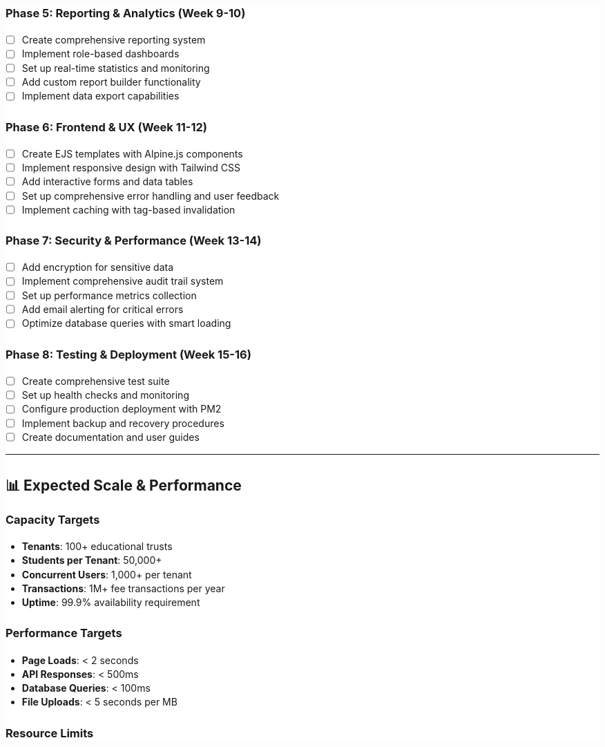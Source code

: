 ### **Phase 5: Reporting & Analytics (Week 9-10)**

- [ ] Create comprehensive reporting system
- [ ] Implement role-based dashboards
- [ ] Set up real-time statistics and monitoring
- [ ] Add custom report builder functionality
- [ ] Implement data export capabilities

### **Phase 6: Frontend & UX (Week 11-12)**

- [ ] Create EJS templates with Alpine.js components
- [ ] Implement responsive design with Tailwind CSS
- [ ] Add interactive forms and data tables
- [ ] Set up comprehensive error handling and user feedback
- [ ] Implement caching with tag-based invalidation

### **Phase 7: Security & Performance (Week 13-14)**

- [ ] Add encryption for sensitive data
- [ ] Implement comprehensive audit trail system
- [ ] Set up performance metrics collection
- [ ] Add email alerting for critical errors
- [ ] Optimize database queries with smart loading

### **Phase 8: Testing & Deployment (Week 15-16)**

- [ ] Create comprehensive test suite
- [ ] Set up health checks and monitoring
- [ ] Configure production deployment with PM2
- [ ] Implement backup and recovery procedures
- [ ] Create documentation and user guides

---

## 📊 **Expected Scale & Performance**

### **Capacity Targets**

- **Tenants**: 100+ educational trusts
- **Students per Tenant**: 50,000+
- **Concurrent Users**: 1,000+ per tenant
- **Transactions**: 1M+ fee transactions per year
- **Uptime**: 99.9% availability requirement

### **Performance Targets**

- **Page Loads**: < 2 seconds
- **API Responses**: < 500ms
- **Database Queries**: < 100ms
- **File Uploads**: < 5 seconds per MB

### **Resource Limits**
